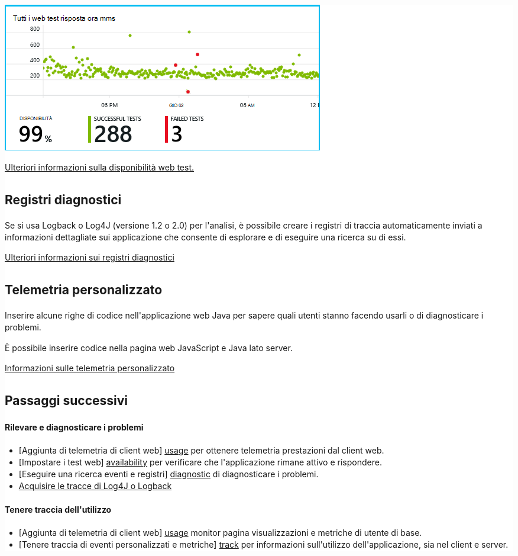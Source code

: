 ![Esempio di test Web](./media/app-insights-java-eclipse/appinsights-10webtestresult.png)

[Ulteriori informazioni sulla disponibilità web test.][availability] 

## <a name="diagnostic-logs"></a>Registri diagnostici

Se si usa Logback o Log4J (versione 1.2 o 2.0) per l'analisi, è possibile creare i registri di traccia automaticamente inviati a informazioni dettagliate sui applicazione che consente di esplorare e di eseguire una ricerca su di essi.

[Ulteriori informazioni sui registri diagnostici][javalogs]

## <a name="custom-telemetry"></a>Telemetria personalizzato 

Inserire alcune righe di codice nell'applicazione web Java per sapere quali utenti stanno facendo usarli o di diagnosticare i problemi. 

È possibile inserire codice nella pagina web JavaScript e Java lato server.

[Informazioni sulle telemetria personalizzato][track]



## <a name="next-steps"></a>Passaggi successivi

#### <a name="detect-and-diagnose-issues"></a>Rilevare e diagnosticare i problemi

* [Aggiunta di telemetria di client web] [ usage] per ottenere telemetria prestazioni dal client web.
* [Impostare i test web] [ availability] per verificare che l'applicazione rimane attivo e rispondere.
* [Eseguire una ricerca eventi e registri] [ diagnostic] di diagnosticare i problemi.
* [Acquisire le tracce di Log4J o Logback][javalogs]

#### <a name="track-usage"></a>Tenere traccia dell'utilizzo

* [Aggiunta di telemetria di client web] [ usage] monitor pagina visualizzazioni e metriche di utente di base.
* [Tenere traccia di eventi personalizzati e metriche] [ track] per informazioni sull'utilizzo dell'applicazione, sia nel client e server.


[availability]: app-insights-monitor-web-app-availability.md
[diagnostic]: app-insights-diagnostic-search.md
[java]: app-insights-java-get-started.md
[javalogs]: app-insights-java-trace-logs.md
[metrics]: app-insights-metrics-explorer.md
[track]: app-insights-api-custom-events-metrics.md
[usage]: app-insights-web-track-usage.md